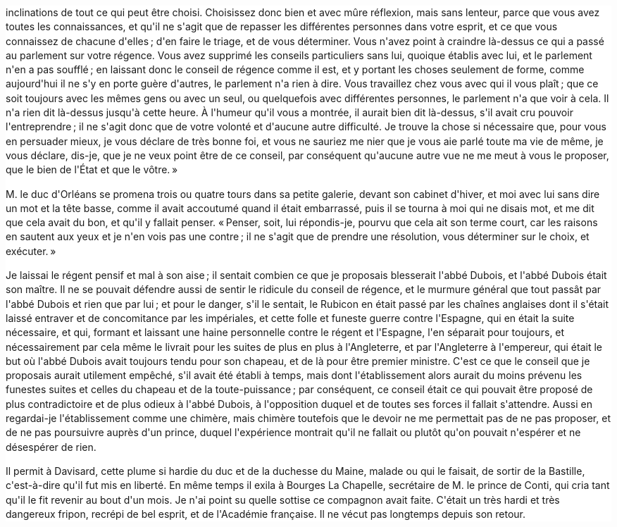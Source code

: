 inclinations de tout ce qui peut être choisi. Choisissez donc bien et avec
mûre réflexion, mais sans lenteur, parce que vous avez toutes les
connaissances, et qu'il ne s'agit que de repasser les différentes personnes
dans votre esprit, et ce que vous connaissez de chacune d'elles ; d'en faire
le triage, et de vous déterminer. Vous n'avez point à craindre là-dessus ce
qui a passé au parlement sur votre régence. Vous avez supprimé les conseils
particuliers sans lui, quoique établis avec lui, et le parlement n'en a pas
soufflé ; en laissant donc le conseil de régence comme il est, et y portant les
choses seulement de forme, comme aujourd'hui il ne s'y en porte guère
d'autres, le parlement n'a rien à dire. Vous travaillez chez vous avec qui il
vous plaît ; que ce soit toujours avec les mêmes gens ou avec un seul, ou
quelquefois avec différentes personnes, le parlement n'a que voir à cela. Il
n'a rien dit là-dessus jusqu'à cette heure. À l'humeur qu'il vous a montrée,
il aurait bien dit là-dessus, s'il avait cru pouvoir l'entreprendre ; il ne
s'agit donc que de votre volonté et d'aucune autre difficulté. Je trouve la
chose si nécessaire que, pour vous en persuader mieux, je vous déclare de très
bonne foi, et vous ne sauriez me nier que je vous aie parlé toute ma vie de
même, je vous déclare, dis-je, que je ne veux point être de ce conseil, par
conséquent qu'aucune autre vue ne me meut à vous le proposer, que le bien de
l'État et que le vôtre. »

M. le duc d'Orléans se promena trois ou quatre tours dans sa petite galerie,
devant son cabinet d'hiver, et moi avec lui sans dire un mot et la tête basse,
comme il avait accoutumé quand il était embarrassé, puis il se tourna à moi
qui ne disais mot, et me dit que cela avait du bon, et qu'il y fallait penser.
« Penser, soit, lui répondis-je, pourvu que cela ait son terme court, car les
raisons en sautent aux yeux et je n'en vois pas une contre ; il ne s'agit que
de prendre une résolution, vous déterminer sur le choix, et exécuter. »

Je laissai le régent pensif et mal à son aise ; il sentait combien ce que je
proposais blesserait l'abbé Dubois, et l'abbé Dubois était son maître. Il ne
se pouvait défendre aussi de sentir le ridicule du conseil de régence, et le
murmure général que tout passât par l'abbé Dubois et rien que par lui ; et pour
le danger, s'il le sentait, le Rubicon en était passé par les chaînes
anglaises dont il s'était laissé entraver et de concomitance par les
impériales, et cette folle et funeste guerre contre l'Espagne, qui en était la
suite nécessaire, et qui, formant et laissant une haine personnelle contre le
régent et l'Espagne, l'en séparait pour toujours, et nécessairement par cela
même le livrait pour les suites de plus en plus à l'Angleterre, et par
l'Angleterre à l'empereur, qui était le but où l'abbé Dubois avait toujours
tendu pour son chapeau, et de là pour être premier ministre. C'est ce que le
conseil que je proposais aurait utilement empêché, s'il avait été établi à
temps, mais dont l'établissement alors aurait du moins prévenu les funestes
suites et celles du chapeau et de la toute-puissance ; par conséquent, ce
conseil était ce qui pouvait être proposé de plus contradictoire et de plus
odieux à l'abbé Dubois, à l'opposition duquel et de toutes ses forces il
fallait s'attendre. Aussi en regardai-je l'établissement comme une chimère,
mais chimère toutefois que le devoir ne me permettait pas de ne pas proposer,
et de ne pas poursuivre auprès d'un prince, duquel l'expérience montrait qu'il
ne fallait ou plutôt qu'on pouvait n'espérer et ne désespérer de rien.

Il permit à Davisard, cette plume si hardie du duc et de la duchesse du Maine,
malade ou qui le faisait, de sortir de la Bastille, c'est-à-dire qu'il fut mis
en liberté. En même temps il exila à Bourges La Chapelle, secrétaire de M. le
prince de Conti, qui cria tant qu'il le fit revenir au bout d'un mois. Je n'ai
point su quelle sottise ce compagnon avait faite. C'était un très hardi et
très dangereux fripon, recrépi de bel esprit, et de l'Académie française. Il
ne vécut pas longtemps depuis son retour.
